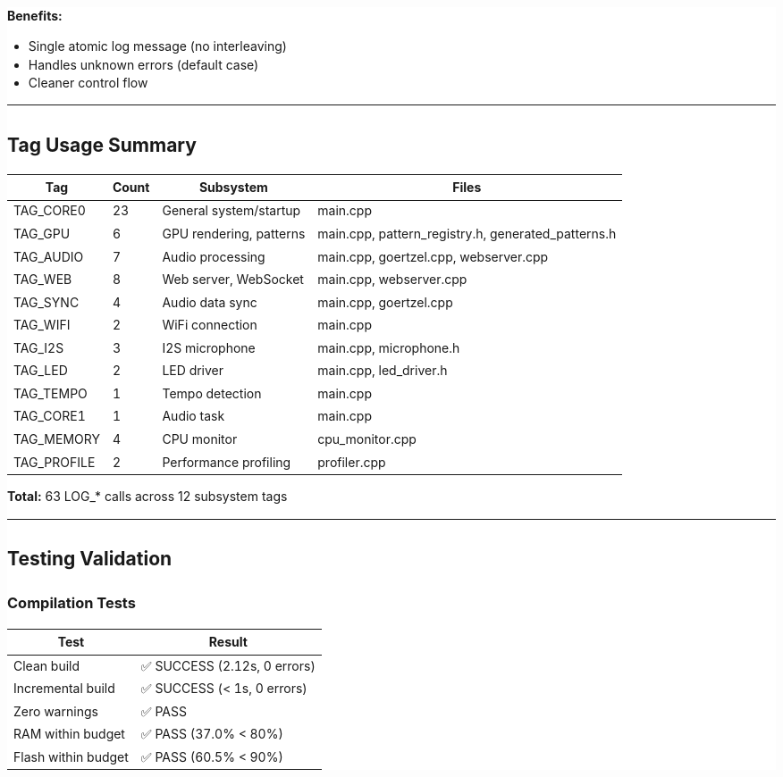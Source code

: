 **Benefits:**
- Single atomic log message (no interleaving)
- Handles unknown errors (default case)
- Cleaner control flow

---

## Tag Usage Summary

| Tag | Count | Subsystem | Files |
|-----|-------|-----------|-------|
| TAG_CORE0 | 23 | General system/startup | main.cpp |
| TAG_GPU | 6 | GPU rendering, patterns | main.cpp, pattern_registry.h, generated_patterns.h |
| TAG_AUDIO | 7 | Audio processing | main.cpp, goertzel.cpp, webserver.cpp |
| TAG_WEB | 8 | Web server, WebSocket | main.cpp, webserver.cpp |
| TAG_SYNC | 4 | Audio data sync | main.cpp, goertzel.cpp |
| TAG_WIFI | 2 | WiFi connection | main.cpp |
| TAG_I2S | 3 | I2S microphone | main.cpp, microphone.h |
| TAG_LED | 2 | LED driver | main.cpp, led_driver.h |
| TAG_TEMPO | 1 | Tempo detection | main.cpp |
| TAG_CORE1 | 1 | Audio task | main.cpp |
| TAG_MEMORY | 4 | CPU monitor | cpu_monitor.cpp |
| TAG_PROFILE | 2 | Performance profiling | profiler.cpp |

**Total:** 63 LOG_* calls across 12 subsystem tags

---

## Testing Validation

### Compilation Tests

| Test | Result |
|------|--------|
| Clean build | ✅ SUCCESS (2.12s, 0 errors) |
| Incremental build | ✅ SUCCESS (< 1s, 0 errors) |
| Zero warnings | ✅ PASS |
| RAM within budget | ✅ PASS (37.0% < 80%) |
| Flash within budget | ✅ PASS (60.5% < 90%) |
